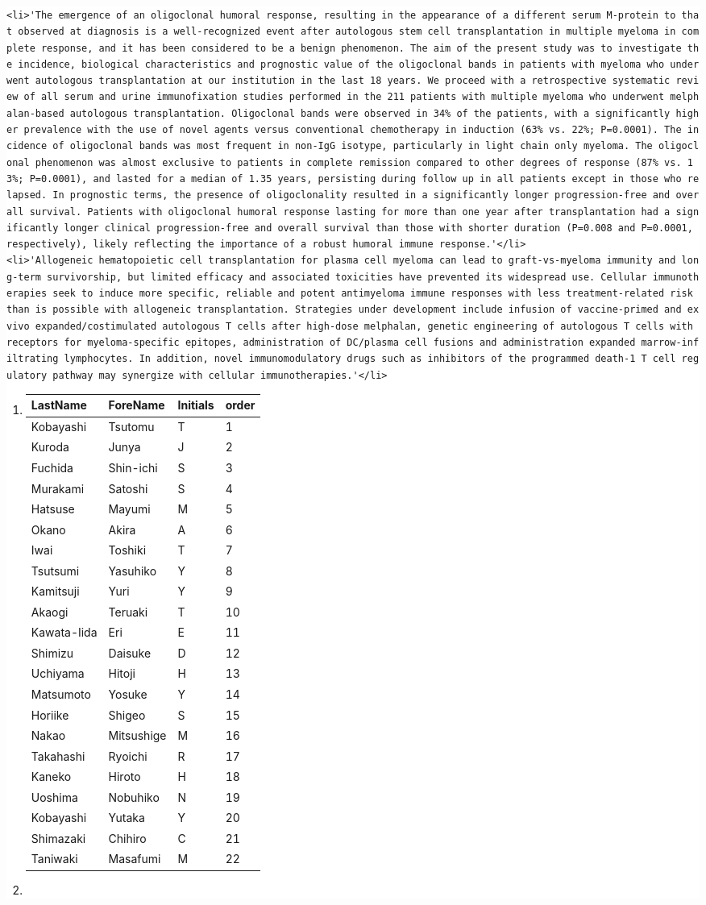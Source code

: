	<li>'The emergence of an oligoclonal humoral response, resulting in the appearance of a different serum M-protein to that observed at diagnosis is a well-recognized event after autologous stem cell transplantation in multiple myeloma in complete response, and it has been considered to be a benign phenomenon. The aim of the present study was to investigate the incidence, biological characteristics and prognostic value of the oligoclonal bands in patients with myeloma who underwent autologous transplantation at our institution in the last 18 years. We proceed with a retrospective systematic review of all serum and urine immunofixation studies performed in the 211 patients with multiple myeloma who underwent melphalan-based autologous transplantation. Oligoclonal bands were observed in 34% of the patients, with a significantly higher prevalence with the use of novel agents versus conventional chemotherapy in induction (63% vs. 22%; P=0.0001). The incidence of oligoclonal bands was most frequent in non-IgG isotype, particularly in light chain only myeloma. The oligoclonal phenomenon was almost exclusive to patients in complete remission compared to other degrees of response (87% vs. 13%; P=0.0001), and lasted for a median of 1.35 years, persisting during follow up in all patients except in those who relapsed. In prognostic terms, the presence of oligoclonality resulted in a significantly longer progression-free and overall survival. Patients with oligoclonal humoral response lasting for more than one year after transplantation had a significantly longer clinical progression-free and overall survival than those with shorter duration (P=0.008 and P=0.0001, respectively), likely reflecting the importance of a robust humoral immune response.'</li>
	<li>'Allogeneic hematopoietic cell transplantation for plasma cell myeloma can lead to graft-vs-myeloma immunity and long-term survivorship, but limited efficacy and associated toxicities have prevented its widespread use. Cellular immunotherapies seek to induce more specific, reliable and potent antimyeloma immune responses with less treatment-related risk than is possible with allogeneic transplantation. Strategies under development include infusion of vaccine-primed and ex vivo expanded/costimulated autologous T cells after high-dose melphalan, genetic engineering of autologous T cells with receptors for myeloma-specific epitopes, administration of DC/plasma cell fusions and administration expanded marrow-infiltrating lymphocytes. In addition, novel immunomodulatory drugs such as inhibitors of the programmed death-1 T cell regulatory pathway may synergize with cellular immunotherapies.'</li>
</ol>




<ol>
	<li><table>
<thead><tr><th scope=col>LastName</th><th scope=col>ForeName</th><th scope=col>Initials</th><th scope=col>order</th></tr></thead>
<tbody>
	<tr><td>Kobayashi  </td><td>Tsutomu    </td><td>T          </td><td> 1         </td></tr>
	<tr><td>Kuroda     </td><td>Junya      </td><td>J          </td><td> 2         </td></tr>
	<tr><td>Fuchida    </td><td>Shin-ichi  </td><td>S          </td><td> 3         </td></tr>
	<tr><td>Murakami   </td><td>Satoshi    </td><td>S          </td><td> 4         </td></tr>
	<tr><td>Hatsuse    </td><td>Mayumi     </td><td>M          </td><td> 5         </td></tr>
	<tr><td>Okano      </td><td>Akira      </td><td>A          </td><td> 6         </td></tr>
	<tr><td>Iwai       </td><td>Toshiki    </td><td>T          </td><td> 7         </td></tr>
	<tr><td>Tsutsumi   </td><td>Yasuhiko   </td><td>Y          </td><td> 8         </td></tr>
	<tr><td>Kamitsuji  </td><td>Yuri       </td><td>Y          </td><td> 9         </td></tr>
	<tr><td>Akaogi     </td><td>Teruaki    </td><td>T          </td><td>10         </td></tr>
	<tr><td>Kawata-Iida</td><td>Eri        </td><td>E          </td><td>11         </td></tr>
	<tr><td>Shimizu    </td><td>Daisuke    </td><td>D          </td><td>12         </td></tr>
	<tr><td>Uchiyama   </td><td>Hitoji     </td><td>H          </td><td>13         </td></tr>
	<tr><td>Matsumoto  </td><td>Yosuke     </td><td>Y          </td><td>14         </td></tr>
	<tr><td>Horiike    </td><td>Shigeo     </td><td>S          </td><td>15         </td></tr>
	<tr><td>Nakao      </td><td>Mitsushige </td><td>M          </td><td>16         </td></tr>
	<tr><td>Takahashi  </td><td>Ryoichi    </td><td>R          </td><td>17         </td></tr>
	<tr><td>Kaneko     </td><td>Hiroto     </td><td>H          </td><td>18         </td></tr>
	<tr><td>Uoshima    </td><td>Nobuhiko   </td><td>N          </td><td>19         </td></tr>
	<tr><td>Kobayashi  </td><td>Yutaka     </td><td>Y          </td><td>20         </td></tr>
	<tr><td>Shimazaki  </td><td>Chihiro    </td><td>C          </td><td>21         </td></tr>
	<tr><td>Taniwaki   </td><td>Masafumi   </td><td>M          </td><td>22         </td></tr>
</tbody>
</table>
</li>
	<li><table>
